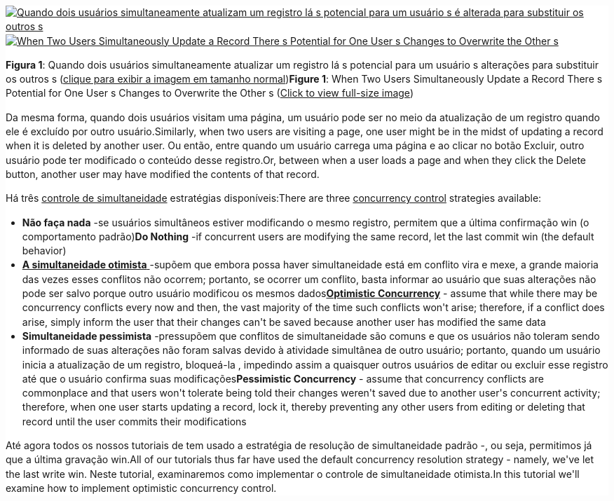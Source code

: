 
<span data-ttu-id="f23d7-123">[![Quando dois usuários simultaneamente atualizam um registro lá s potencial para um usuário s é alterada para substituir os outros s](implementing-optimistic-concurrency-cs/_static/image2.png)](implementing-optimistic-concurrency-cs/_static/image1.png)</span><span class="sxs-lookup"><span data-stu-id="f23d7-123">[![When Two Users Simultaneously Update a Record There s Potential for One User s Changes to Overwrite the Other s](implementing-optimistic-concurrency-cs/_static/image2.png)](implementing-optimistic-concurrency-cs/_static/image1.png)</span></span>

<span data-ttu-id="f23d7-124">**Figura 1**: Quando dois usuários simultaneamente atualizar um registro lá s potencial para um usuário s alterações para substituir os outros s ([clique para exibir a imagem em tamanho normal](implementing-optimistic-concurrency-cs/_static/image3.png))</span><span class="sxs-lookup"><span data-stu-id="f23d7-124">**Figure 1**: When Two Users Simultaneously Update a Record There s Potential for One User s Changes to Overwrite the Other s ([Click to view full-size image](implementing-optimistic-concurrency-cs/_static/image3.png))</span></span>


<span data-ttu-id="f23d7-125">Da mesma forma, quando dois usuários visitam uma página, um usuário pode ser no meio da atualização de um registro quando ele é excluído por outro usuário.</span><span class="sxs-lookup"><span data-stu-id="f23d7-125">Similarly, when two users are visiting a page, one user might be in the midst of updating a record when it is deleted by another user.</span></span> <span data-ttu-id="f23d7-126">Ou então, entre quando um usuário carrega uma página e ao clicar no botão Excluir, outro usuário pode ter modificado o conteúdo desse registro.</span><span class="sxs-lookup"><span data-stu-id="f23d7-126">Or, between when a user loads a page and when they click the Delete button, another user may have modified the contents of that record.</span></span>

<span data-ttu-id="f23d7-127">Há três [controle de simultaneidade](http://en.wikipedia.org/wiki/Concurrency_control) estratégias disponíveis:</span><span class="sxs-lookup"><span data-stu-id="f23d7-127">There are three [concurrency control](http://en.wikipedia.org/wiki/Concurrency_control) strategies available:</span></span>

- <span data-ttu-id="f23d7-128">**Não faça nada** -se usuários simultâneos estiver modificando o mesmo registro, permitem que a última confirmação win (o comportamento padrão)</span><span class="sxs-lookup"><span data-stu-id="f23d7-128">**Do Nothing** -if concurrent users are modifying the same record, let the last commit win (the default behavior)</span></span>
- <span data-ttu-id="f23d7-129">[**A simultaneidade otimista** ](http://en.wikipedia.org/wiki/Optimistic_concurrency_control) -supõem que embora possa haver simultaneidade está em conflito vira e mexe, a grande maioria das vezes esses conflitos não ocorrem; portanto, se ocorrer um conflito, basta informar ao usuário que suas alterações não pode ser salvo porque outro usuário modificou os mesmos dados</span><span class="sxs-lookup"><span data-stu-id="f23d7-129">[**Optimistic Concurrency**](http://en.wikipedia.org/wiki/Optimistic_concurrency_control) - assume that while there may be concurrency conflicts every now and then, the vast majority of the time such conflicts won't arise; therefore, if a conflict does arise, simply inform the user that their changes can't be saved because another user has modified the same data</span></span>
- <span data-ttu-id="f23d7-130">**Simultaneidade pessimista** -pressupõem que conflitos de simultaneidade são comuns e que os usuários não toleram sendo informado de suas alterações não foram salvas devido à atividade simultânea de outro usuário; portanto, quando um usuário inicia a atualização de um registro, bloqueá-la , impedindo assim a quaisquer outros usuários de editar ou excluir esse registro até que o usuário confirma suas modificações</span><span class="sxs-lookup"><span data-stu-id="f23d7-130">**Pessimistic Concurrency** - assume that concurrency conflicts are commonplace and that users won't tolerate being told their changes weren't saved due to another user's concurrent activity; therefore, when one user starts updating a record, lock it, thereby preventing any other users from editing or deleting that record until the user commits their modifications</span></span>

<span data-ttu-id="f23d7-131">Até agora todos os nossos tutoriais de tem usado a estratégia de resolução de simultaneidade padrão -, ou seja, permitimos já que a última gravação win.</span><span class="sxs-lookup"><span data-stu-id="f23d7-131">All of our tutorials thus far have used the default concurrency resolution strategy - namely, we've let the last write win.</span></span> <span data-ttu-id="f23d7-132">Neste tutorial, examinaremos como implementar o controle de simultaneidade otimista.</span><span class="sxs-lookup"><span data-stu-id="f23d7-132">In this tutorial we'll examine how to implement optimistic concurrency control.</span></span>
